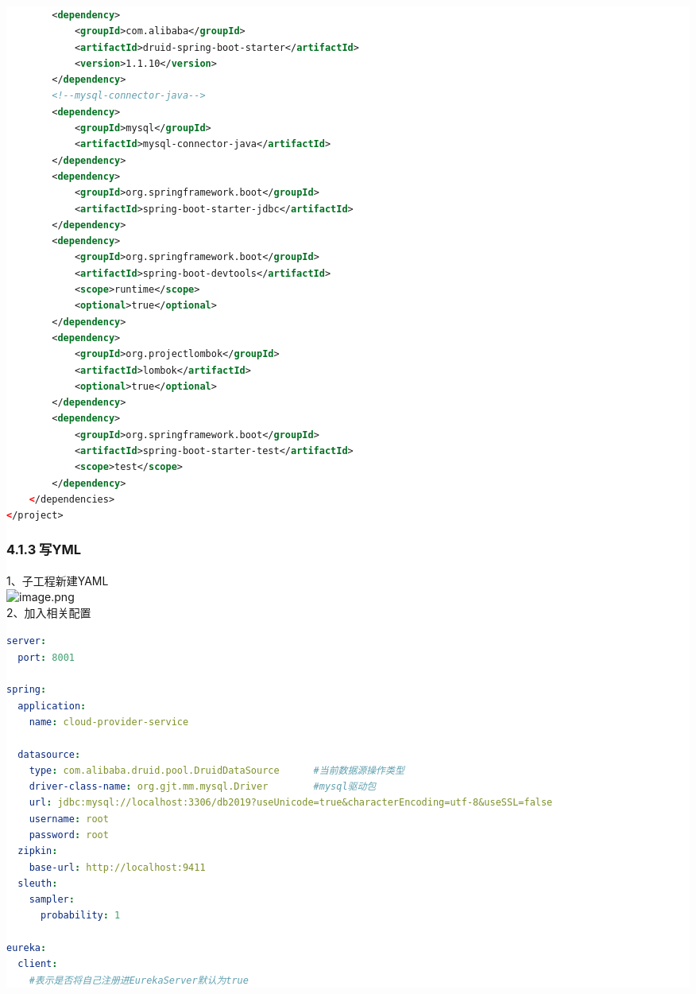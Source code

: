```xml
        <dependency>
            <groupId>com.alibaba</groupId>
            <artifactId>druid-spring-boot-starter</artifactId>
            <version>1.1.10</version>
        </dependency>
        <!--mysql-connector-java-->
        <dependency>
            <groupId>mysql</groupId>
            <artifactId>mysql-connector-java</artifactId>
        </dependency>
        <dependency>
            <groupId>org.springframework.boot</groupId>
            <artifactId>spring-boot-starter-jdbc</artifactId>
        </dependency>
        <dependency>
            <groupId>org.springframework.boot</groupId>
            <artifactId>spring-boot-devtools</artifactId>
            <scope>runtime</scope>
            <optional>true</optional>
        </dependency>
        <dependency>
            <groupId>org.projectlombok</groupId>
            <artifactId>lombok</artifactId>
            <optional>true</optional>
        </dependency>
        <dependency>
            <groupId>org.springframework.boot</groupId>
            <artifactId>spring-boot-starter-test</artifactId>
            <scope>test</scope>
        </dependency>
    </dependencies>
</project>
```
<a name="GPG4s"></a>
### 4.1.3 写YML
1、子工程新建YAML<br />![image.png](https://cdn.nlark.com/yuque/0/2021/png/12668119/1620457715526-98e9584f-c1a3-4e27-947c-744b2371cb0f.png#clientId=ucc40c15a-f785-4&from=paste&height=136&id=u8b22a438&margin=%5Bobject%20Object%5D&name=image.png&originHeight=136&originWidth=275&originalType=binary&size=6418&status=done&style=none&taskId=u1fa17e47-0f63-4d7c-85f5-24ae7eb2cf4&width=275)<br />2、加入相关配置
```yaml
server:
  port: 8001

spring:
  application:
    name: cloud-provider-service

  datasource:
    type: com.alibaba.druid.pool.DruidDataSource      #当前数据源操作类型
    driver-class-name: org.gjt.mm.mysql.Driver        #mysql驱动包
    url: jdbc:mysql://localhost:3306/db2019?useUnicode=true&characterEncoding=utf-8&useSSL=false
    username: root
    password: root
  zipkin:
    base-url: http://localhost:9411
  sleuth:
    sampler:
      probability: 1

eureka:
  client:
    #表示是否将自己注册进EurekaServer默认为true
```